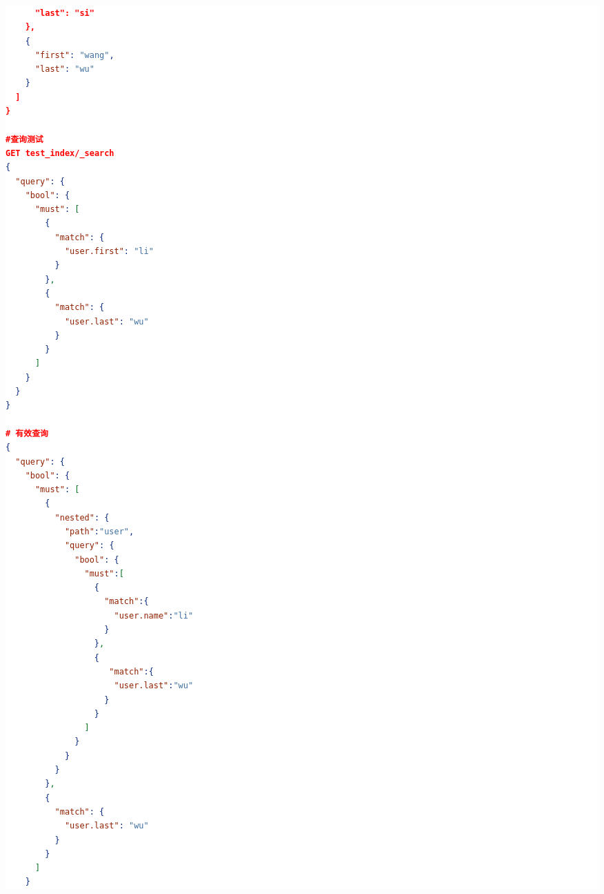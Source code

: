 ```json
      "last": "si"
    },
    {
      "first": "wang",
      "last": "wu"
    }
  ]
}

#查询测试
GET test_index/_search
{
  "query": {
    "bool": {
      "must": [
        {
          "match": {
            "user.first": "li"
          }
        },
        {
          "match": {
            "user.last": "wu"
          }
        }
      ]
    }
  }
}

# 有效查询
{
  "query": {
    "bool": {
      "must": [
        {
          "nested": {
            "path":"user",
            "query": {
              "bool": {
                "must":[
                  {
                    "match":{
                      "user.name":"li"
                    }
                  },
                  {
                     "match":{
                      "user.last":"wu"
                    }
                  }
                ]
              }
            }
          }
        },
        {
          "match": {
            "user.last": "wu"
          }
        }
      ]
    }
```